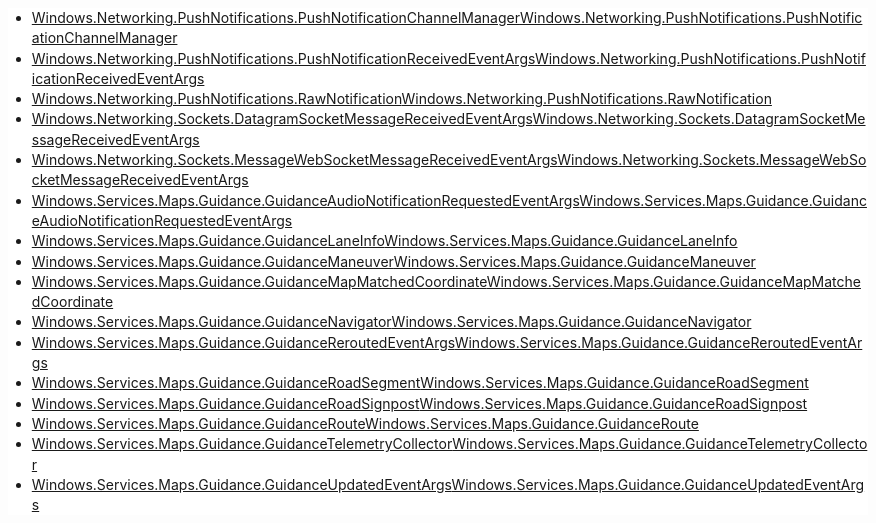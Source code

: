 * [<span data-ttu-id="59298-351">Windows.Networking.PushNotifications.PushNotificationChannelManager</span><span class="sxs-lookup"><span data-stu-id="59298-351">Windows.Networking.PushNotifications.PushNotificationChannelManager</span></span>](https://msdn.microsoft.com/library/windows/apps/Windows.Networking.PushNotifications.PushNotificationChannelManager)
* [<span data-ttu-id="59298-352">Windows.Networking.PushNotifications.PushNotificationReceivedEventArgs</span><span class="sxs-lookup"><span data-stu-id="59298-352">Windows.Networking.PushNotifications.PushNotificationReceivedEventArgs</span></span>](https://msdn.microsoft.com/library/windows/apps/Windows.Networking.PushNotifications.PushNotificationReceivedEventArgs)
* [<span data-ttu-id="59298-353">Windows.Networking.PushNotifications.RawNotification</span><span class="sxs-lookup"><span data-stu-id="59298-353">Windows.Networking.PushNotifications.RawNotification</span></span>](https://msdn.microsoft.com/library/windows/apps/Windows.Networking.PushNotifications.RawNotification)
* [<span data-ttu-id="59298-354">Windows.Networking.Sockets.DatagramSocketMessageReceivedEventArgs</span><span class="sxs-lookup"><span data-stu-id="59298-354">Windows.Networking.Sockets.DatagramSocketMessageReceivedEventArgs</span></span>](https://msdn.microsoft.com/library/windows/apps/Windows.Networking.Sockets.DatagramSocketMessageReceivedEventArgs)
* [<span data-ttu-id="59298-355">Windows.Networking.Sockets.MessageWebSocketMessageReceivedEventArgs</span><span class="sxs-lookup"><span data-stu-id="59298-355">Windows.Networking.Sockets.MessageWebSocketMessageReceivedEventArgs</span></span>](https://msdn.microsoft.com/library/windows/apps/Windows.Networking.Sockets.MessageWebSocketMessageReceivedEventArgs)
* [<span data-ttu-id="59298-356">Windows.Services.Maps.Guidance.GuidanceAudioNotificationRequestedEventArgs</span><span class="sxs-lookup"><span data-stu-id="59298-356">Windows.Services.Maps.Guidance.GuidanceAudioNotificationRequestedEventArgs</span></span>](https://msdn.microsoft.com/library/windows/apps/Windows.Services.Maps.Guidance.GuidanceAudioNotificationRequestedEventArgs)
* [<span data-ttu-id="59298-357">Windows.Services.Maps.Guidance.GuidanceLaneInfo</span><span class="sxs-lookup"><span data-stu-id="59298-357">Windows.Services.Maps.Guidance.GuidanceLaneInfo</span></span>](https://msdn.microsoft.com/library/windows/apps/Windows.Services.Maps.Guidance.GuidanceLaneInfo)
* [<span data-ttu-id="59298-358">Windows.Services.Maps.Guidance.GuidanceManeuver</span><span class="sxs-lookup"><span data-stu-id="59298-358">Windows.Services.Maps.Guidance.GuidanceManeuver</span></span>](https://msdn.microsoft.com/library/windows/apps/Windows.Services.Maps.Guidance.GuidanceManeuver)
* [<span data-ttu-id="59298-359">Windows.Services.Maps.Guidance.GuidanceMapMatchedCoordinate</span><span class="sxs-lookup"><span data-stu-id="59298-359">Windows.Services.Maps.Guidance.GuidanceMapMatchedCoordinate</span></span>](https://msdn.microsoft.com/library/windows/apps/Windows.Services.Maps.Guidance.GuidanceMapMatchedCoordinate)
* [<span data-ttu-id="59298-360">Windows.Services.Maps.Guidance.GuidanceNavigator</span><span class="sxs-lookup"><span data-stu-id="59298-360">Windows.Services.Maps.Guidance.GuidanceNavigator</span></span>](https://msdn.microsoft.com/library/windows/apps/Windows.Services.Maps.Guidance.GuidanceNavigator)
* [<span data-ttu-id="59298-361">Windows.Services.Maps.Guidance.GuidanceReroutedEventArgs</span><span class="sxs-lookup"><span data-stu-id="59298-361">Windows.Services.Maps.Guidance.GuidanceReroutedEventArgs</span></span>](https://msdn.microsoft.com/library/windows/apps/Windows.Services.Maps.Guidance.GuidanceReroutedEventArgs)
* [<span data-ttu-id="59298-362">Windows.Services.Maps.Guidance.GuidanceRoadSegment</span><span class="sxs-lookup"><span data-stu-id="59298-362">Windows.Services.Maps.Guidance.GuidanceRoadSegment</span></span>](https://msdn.microsoft.com/library/windows/apps/Windows.Services.Maps.Guidance.GuidanceRoadSegment)
* [<span data-ttu-id="59298-363">Windows.Services.Maps.Guidance.GuidanceRoadSignpost</span><span class="sxs-lookup"><span data-stu-id="59298-363">Windows.Services.Maps.Guidance.GuidanceRoadSignpost</span></span>](https://msdn.microsoft.com/library/windows/apps/Windows.Services.Maps.Guidance.GuidanceRoadSignpost)
* [<span data-ttu-id="59298-364">Windows.Services.Maps.Guidance.GuidanceRoute</span><span class="sxs-lookup"><span data-stu-id="59298-364">Windows.Services.Maps.Guidance.GuidanceRoute</span></span>](https://msdn.microsoft.com/library/windows/apps/Windows.Services.Maps.Guidance.GuidanceRoute)
* [<span data-ttu-id="59298-365">Windows.Services.Maps.Guidance.GuidanceTelemetryCollector</span><span class="sxs-lookup"><span data-stu-id="59298-365">Windows.Services.Maps.Guidance.GuidanceTelemetryCollector</span></span>](https://msdn.microsoft.com/library/windows/apps/Windows.Services.Maps.Guidance.GuidanceTelemetryCollector)
* [<span data-ttu-id="59298-366">Windows.Services.Maps.Guidance.GuidanceUpdatedEventArgs</span><span class="sxs-lookup"><span data-stu-id="59298-366">Windows.Services.Maps.Guidance.GuidanceUpdatedEventArgs</span></span>](https://msdn.microsoft.com/library/windows/apps/Windows.Services.Maps.Guidance.GuidanceUpdatedEventArgs)